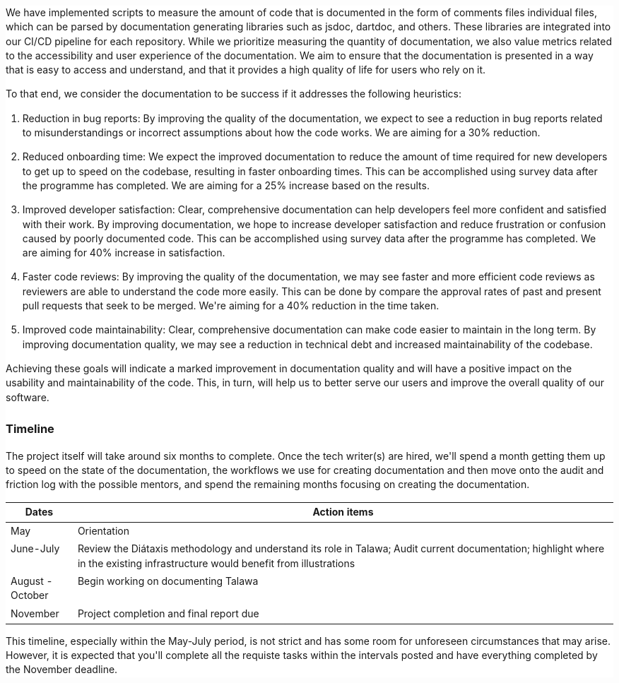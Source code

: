 We have implemented scripts to measure the amount of code that is documented in the form of comments files individual files, which can be parsed by documentation generating libraries such as jsdoc, dartdoc, and others. These libraries are integrated into our CI/CD pipeline for each repository. While we prioritize measuring the quantity of documentation, we also value metrics related to the accessibility and user experience of the documentation. We aim to ensure that the documentation is presented in a way that is easy to access and understand, and that it provides a high quality of life for users who rely on it.

To that end, we consider the documentation to be success if it addresses the following heuristics:

1. Reduction in bug reports: By improving the quality of the documentation, we expect to see a reduction in bug reports related to misunderstandings or incorrect assumptions about how the code works. We are aiming for a 30% reduction. 

2. Reduced onboarding time: We expect the improved documentation to reduce the amount of time required for new developers to get up to speed on the codebase, resulting in faster onboarding times. This can be accomplished using survey data after the programme has completed. We are aiming for a 25% increase based on the results. 

3. Improved developer satisfaction: Clear, comprehensive documentation can help developers feel more confident and satisfied with their work. By improving documentation, we hope to increase developer satisfaction and reduce frustration or confusion caused by poorly documented code. This can be accomplished using survey data after the programme has completed. We are aiming for 40% increase in satisfaction. 

4. Faster code reviews: By improving the quality of the documentation, we may see faster and more efficient code reviews as reviewers are able to understand the code more easily. This can be done by compare the approval rates of past and present pull requests that seek to be merged. We're aiming for a 40% reduction in the time taken. 

5. Improved code maintainability: Clear, comprehensive documentation can make code easier to maintain in the long term. By improving documentation quality, we may see a reduction in technical debt and increased maintainability of the codebase.

Achieving these goals will indicate a marked improvement in documentation quality and will have a positive impact on the usability and maintainability of the code. This, in turn, will help us to better serve our users and improve the overall quality of our software.

### Timeline

The project itself will take around six months to complete. Once the tech writer(s) are hired, we'll spend a month getting them up to speed on the state of the documentation, the workflows we use for creating documentation and then move onto the audit and friction log with the possible mentors, and spend the remaining months focusing on creating the documentation.

| Dates            | Action items                                                                                                                                         |
| ---------------- | ---------------------------------------------------------------------------------------------------------------------------------------------------- |
| May              | Orientation                                                                                                                                          |
| June-July        | Review the Diátaxis methodology and understand its role in Talawa; Audit current documentation; highlight where in the existing infrastructure would benefit from illustrations |
| August - October | Begin working on documenting Talawa                                                                                                                  |
| November         | Project completion and final report due                                                                                                              |

This timeline, especially within the May-July period, is not strict and has some room for unforeseen circumstances that may arise. However, it is expected that you'll complete all the requiste tasks within the intervals posted and have everything completed by the November deadline.
